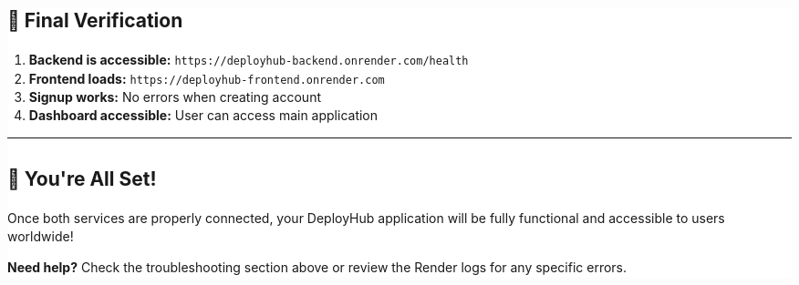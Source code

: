 
## 🎯 Final Verification

1. **Backend is accessible:** `https://deployhub-backend.onrender.com/health`
2. **Frontend loads:** `https://deployhub-frontend.onrender.com`
3. **Signup works:** No errors when creating account
4. **Dashboard accessible:** User can access main application

---

## 🚀 You're All Set!

Once both services are properly connected, your DeployHub application will be fully functional and accessible to users worldwide!

**Need help?** Check the troubleshooting section above or review the Render logs for any specific errors.
